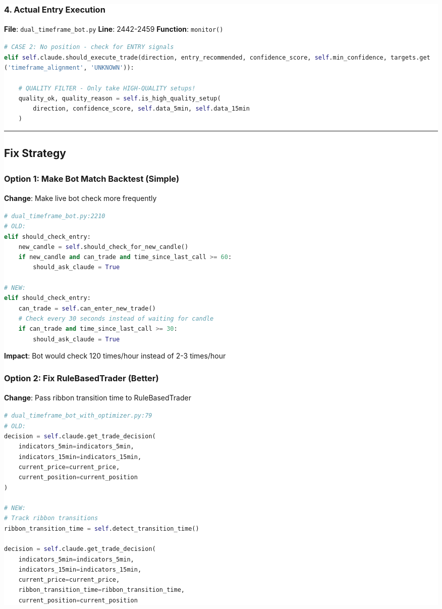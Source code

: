 ### 4. Actual Entry Execution
**File**: `dual_timeframe_bot.py`
**Line**: 2442-2459
**Function**: `monitor()`

```python
# CASE 2: No position - check for ENTRY signals
elif self.claude.should_execute_trade(direction, entry_recommended, confidence_score, self.min_confidence, targets.get('timeframe_alignment', 'UNKNOWN')):

    # QUALITY FILTER - Only take HIGH-QUALITY setups!
    quality_ok, quality_reason = self.is_high_quality_setup(
        direction, confidence_score, self.data_5min, self.data_15min
    )
```

---

## Fix Strategy

### Option 1: Make Bot Match Backtest (Simple)

**Change**: Make live bot check more frequently

```python
# dual_timeframe_bot.py:2210
# OLD:
elif should_check_entry:
    new_candle = self.should_check_for_new_candle()
    if new_candle and can_trade and time_since_last_call >= 60:
        should_ask_claude = True

# NEW:
elif should_check_entry:
    can_trade = self.can_enter_new_trade()
    # Check every 30 seconds instead of waiting for candle
    if can_trade and time_since_last_call >= 30:
        should_ask_claude = True
```

**Impact**: Bot would check 120 times/hour instead of 2-3 times/hour

### Option 2: Fix RuleBasedTrader (Better)

**Change**: Pass ribbon transition time to RuleBasedTrader

```python
# dual_timeframe_bot_with_optimizer.py:79
# OLD:
decision = self.claude.get_trade_decision(
    indicators_5min=indicators_5min,
    indicators_15min=indicators_15min,
    current_price=current_price,
    current_position=current_position
)

# NEW:
# Track ribbon transitions
ribbon_transition_time = self.detect_transition_time()

decision = self.claude.get_trade_decision(
    indicators_5min=indicators_5min,
    indicators_15min=indicators_15min,
    current_price=current_price,
    ribbon_transition_time=ribbon_transition_time,
    current_position=current_position
```